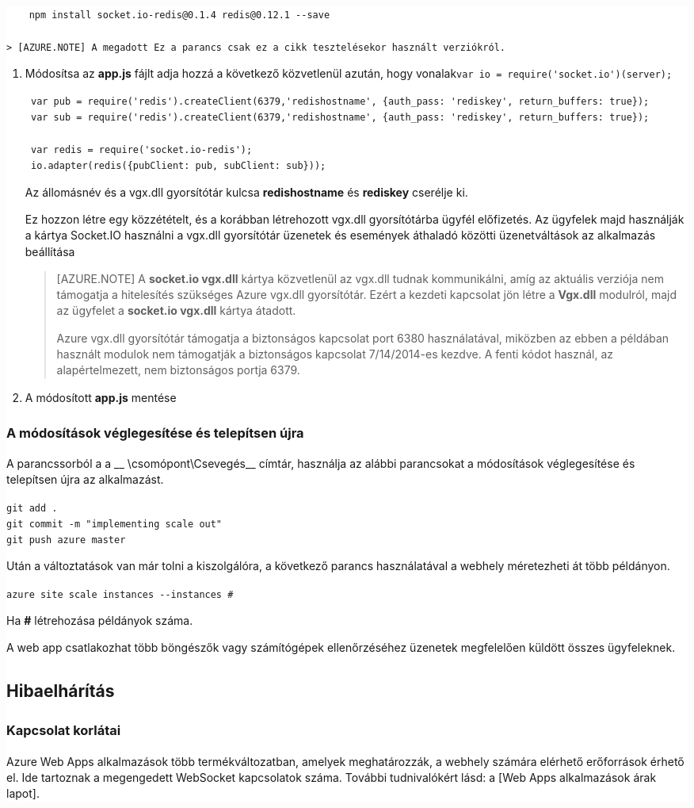         npm install socket.io-redis@0.1.4 redis@0.12.1 --save

    > [AZURE.NOTE] A megadott Ez a parancs csak ez a cikk tesztelésekor használt verziókról.

1. Módosítsa az __app.js__ fájlt adja hozzá a következő közvetlenül azután, hogy vonalak`var io = require('socket.io')(server);`

        var pub = require('redis').createClient(6379,'redishostname', {auth_pass: 'rediskey', return_buffers: true});
        var sub = require('redis').createClient(6379,'redishostname', {auth_pass: 'rediskey', return_buffers: true});

        var redis = require('socket.io-redis');
        io.adapter(redis({pubClient: pub, subClient: sub}));

    Az állomásnév és a vgx.dll gyorsítótár kulcsa __redishostname__ és __rediskey__ cserélje ki.

    Ez hozzon létre egy közzétételt, és a korábban létrehozott vgx.dll gyorsítótárba ügyfél előfizetés. Az ügyfelek majd használják a kártya Socket.IO használni a vgx.dll gyorsítótár üzenetek és események áthaladó közötti üzenetváltások az alkalmazás beállítása

    > [AZURE.NOTE] A __socket.io vgx.dll__ kártya közvetlenül az vgx.dll tudnak kommunikálni, amíg az aktuális verziója nem támogatja a hitelesítés szükséges Azure vgx.dll gyorsítótár. Ezért a kezdeti kapcsolat jön létre a __Vgx.dll__ modulról, majd az ügyfelet a __socket.io vgx.dll__ kártya átadott.
    >
    > Azure vgx.dll gyorsítótár támogatja a biztonságos kapcsolat port 6380 használatával, miközben az ebben a példában használt modulok nem támogatják a biztonságos kapcsolat 7/14/2014-es kezdve. A fenti kódot használ, az alapértelmezett, nem biztonságos portja 6379.

1. A módosított __app.js__ mentése

### <a name="commit-changes-and-redeploy"></a>A módosítások véglegesítése és telepítsen újra

A parancssorból a a __ \\csomópont\\Csevegés__ címtár, használja az alábbi parancsokat a módosítások véglegesítése és telepítsen újra az alkalmazást.

    git add .
    git commit -m "implementing scale out"
    git push azure master

Után a változtatások van már tolni a kiszolgálóra, a következő parancs használatával a webhely méretezheti át több példányon.

    azure site scale instances --instances #

Ha __#__ létrehozása példányok száma.

A web app csatlakozhat több böngészők vagy számítógépek ellenőrzéséhez üzenetek megfelelően küldött összes ügyfeleknek.

## <a name="troubleshooting"></a>Hibaelhárítás

### <a name="connection-limits"></a>Kapcsolat korlátai

Azure Web Apps alkalmazások több termékváltozatban, amelyek meghatározzák, a webhely számára elérhető erőforrások érhető el. Ide tartoznak a megengedett WebSocket kapcsolatok száma. További tudnivalókért lásd: a [Web Apps alkalmazások árak lapot].


[Azure vgx.dll gyorsítótár]: /documentation/services/redis-cache/
[Alkalmazás szolgáltatás Web Apps alkalmazások]: http://go.microsoft.com/fwlink/?LinkId=529714
[Alkalmazások árak weblap]: http://go.microsoft.com/fwlink/?LinkId=511643
[Egy Node.js Csevegés alkalmazást Socket.IO épülnek az Azure felhőalapú szolgáltatás]: ../cloud-services/cloud-services-nodejs-chat-app-socketio.md
[Install and Configure the Azure CLI]: ../xplat-cli-install.md
[Azure alkalmazás szolgáltatás és hatása a meglévő Azure-szolgáltatások]: http://go.microsoft.com/fwlink/?LinkId=529714
[NODE.js Developer Center]: /develop/nodejs/
[Próbálja meg az App szolgáltatás]: http://go.microsoft.com/fwlink/?LinkId=523751
[Azure webhelyek példány rokonsága]: https://azure.microsoft.com/blog/2013/11/18/disabling-arrs-instance-affinity-in-windows-azure-web-sites/
[A gyorsítótár létrehozása az Azure vgx.dll gyorsítótárban]: ../redis-cache/cache-dotnet-how-to-use-azure-redis-cache.md
[Socket.IO vgx.dll]: https://github.com/socketio/socket.io-redis
[Socket.IO GitHub tárházba]: https://github.com/socketio/socket.io
[ZIP- vagy GZ archivált megjelenés]: https://github.com/socketio/socket.io/releases
[chat-example-view]: ./media/web-sites-nodejs-chat-app-socketio/socketio-2.png
[npm-output]: ./media/web-sites-nodejs-chat-app-socketio/socketio-7.png
[completed-app]: ./media/web-sites-nodejs-chat-app-socketio/websitesocketcomplete.png